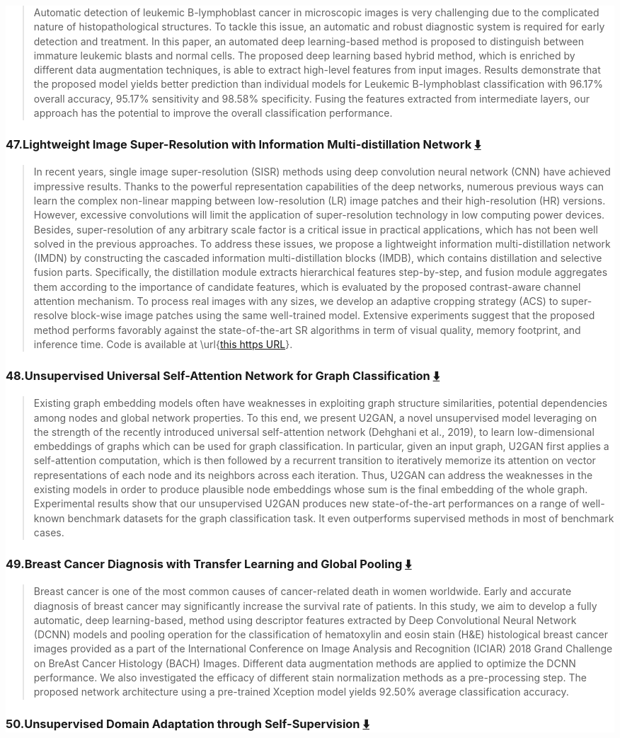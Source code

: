 >  Automatic detection of leukemic B-lymphoblast cancer in microscopic images is very challenging due to the complicated nature of histopathological structures. To tackle this issue, an automatic and robust diagnostic system is required for early detection and treatment. In this paper, an automated deep learning-based method is proposed to distinguish between immature leukemic blasts and normal cells. The proposed deep learning based hybrid method, which is enriched by different data augmentation techniques, is able to extract high-level features from input images. Results demonstrate that the proposed model yields better prediction than individual models for Leukemic B-lymphoblast classification with 96.17% overall accuracy, 95.17% sensitivity and 98.58% specificity. Fusing the features extracted from intermediate layers, our approach has the potential to improve the overall classification performance. 
### 47.Lightweight Image Super-Resolution with Information Multi-distillation Network  [ :arrow_down: ](https://arxiv.org/pdf/1909.11856.pdf)
>  In recent years, single image super-resolution (SISR) methods using deep convolution neural network (CNN) have achieved impressive results. Thanks to the powerful representation capabilities of the deep networks, numerous previous ways can learn the complex non-linear mapping between low-resolution (LR) image patches and their high-resolution (HR) versions. However, excessive convolutions will limit the application of super-resolution technology in low computing power devices. Besides, super-resolution of any arbitrary scale factor is a critical issue in practical applications, which has not been well solved in the previous approaches. To address these issues, we propose a lightweight information multi-distillation network (IMDN) by constructing the cascaded information multi-distillation blocks (IMDB), which contains distillation and selective fusion parts. Specifically, the distillation module extracts hierarchical features step-by-step, and fusion module aggregates them according to the importance of candidate features, which is evaluated by the proposed contrast-aware channel attention mechanism. To process real images with any sizes, we develop an adaptive cropping strategy (ACS) to super-resolve block-wise image patches using the same well-trained model. Extensive experiments suggest that the proposed method performs favorably against the state-of-the-art SR algorithms in term of visual quality, memory footprint, and inference time. Code is available at \url{<a class="link-external link-https" href="https://github.com/Zheng222/IMDN" rel="external noopener nofollow">this https URL</a>}. 
### 48.Unsupervised Universal Self-Attention Network for Graph Classification  [ :arrow_down: ](https://arxiv.org/pdf/1909.11855.pdf)
>  Existing graph embedding models often have weaknesses in exploiting graph structure similarities, potential dependencies among nodes and global network properties. To this end, we present U2GAN, a novel unsupervised model leveraging on the strength of the recently introduced universal self-attention network (Dehghani et al., 2019), to learn low-dimensional embeddings of graphs which can be used for graph classification. In particular, given an input graph, U2GAN first applies a self-attention computation, which is then followed by a recurrent transition to iteratively memorize its attention on vector representations of each node and its neighbors across each iteration. Thus, U2GAN can address the weaknesses in the existing models in order to produce plausible node embeddings whose sum is the final embedding of the whole graph. Experimental results show that our unsupervised U2GAN produces new state-of-the-art performances on a range of well-known benchmark datasets for the graph classification task. It even outperforms supervised methods in most of benchmark cases. 
### 49.Breast Cancer Diagnosis with Transfer Learning and Global Pooling  [ :arrow_down: ](https://arxiv.org/pdf/1909.11839.pdf)
>  Breast cancer is one of the most common causes of cancer-related death in women worldwide. Early and accurate diagnosis of breast cancer may significantly increase the survival rate of patients. In this study, we aim to develop a fully automatic, deep learning-based, method using descriptor features extracted by Deep Convolutional Neural Network (DCNN) models and pooling operation for the classification of hematoxylin and eosin stain (H&amp;E) histological breast cancer images provided as a part of the International Conference on Image Analysis and Recognition (ICIAR) 2018 Grand Challenge on BreAst Cancer Histology (BACH) Images. Different data augmentation methods are applied to optimize the DCNN performance. We also investigated the efficacy of different stain normalization methods as a pre-processing step. The proposed network architecture using a pre-trained Xception model yields 92.50% average classification accuracy. 
### 50.Unsupervised Domain Adaptation through Self-Supervision  [ :arrow_down: ](https://arxiv.org/pdf/1909.11825.pdf)